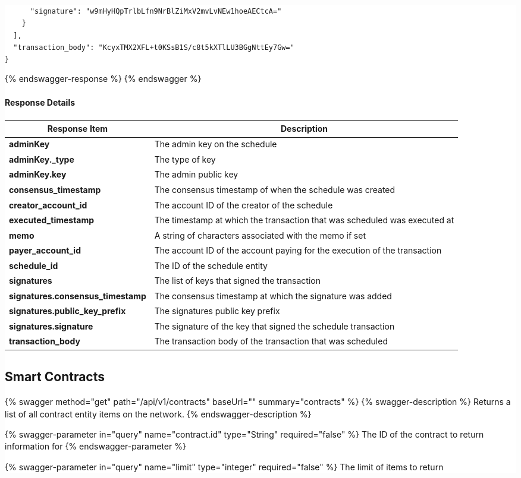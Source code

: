 ```
      "signature": "w9mHyHQpTrlbLfn9NrBlZiMxV2mvLvNEw1hoeAECtcA="
    }
  ],
  "transaction_body": "KcyxTMX2XFL+t0KSsB1S/c8t5kXTlLU3BGgNttEy7Gw="
}
```
{% endswagger-response %}
{% endswagger %}

#### Response Details <a href="#response-details-1" id="response-details-1"></a>

| Response Item                       | Description                                                               |
| ----------------------------------- | ------------------------------------------------------------------------- |
| **adminKey**                        | The admin key on the schedule                                             |
| **adminKey.\_type**                 | The type of key                                                           |
| **adminKey.key**                    | The admin public key                                                      |
| **consensus\_timestamp**            | The consensus timestamp of when the schedule was created                  |
| **creator\_account\_id**            | The account ID of the creator of the schedule                             |
| **executed\_timestamp**             | The timestamp at which the transaction that was scheduled was executed at |
| **memo**                            | A string of characters associated with the memo if set                    |
| **payer\_account\_id**              | The account ID of the account paying for the execution of the transaction |
| **schedule\_id**                    | The ID of the schedule entity                                             |
| **signatures**                      | The list of keys that signed the transaction                              |
| **signatures.consensus\_timestamp** | The consensus timestamp at which the signature was added                  |
| **signatures.public\_key\_prefix**  | The signatures public key prefix                                          |
| **signatures.signature**            | The signature of the key that signed the schedule transaction             |
| **transaction\_body**               | The transaction body of the transaction that was scheduled                |

## Smart Contracts

{% swagger method="get" path="/api/v1/contracts" baseUrl="" summary="contracts" %}
{% swagger-description %}
Returns a list of all contract entity items on the network.
{% endswagger-description %}

{% swagger-parameter in="query" name="contract.id" type="String" required="false" %}
The ID of the contract to return information for
{% endswagger-parameter %}

{% swagger-parameter in="query" name="limit" type="integer" required="false" %}
The limit of items to return
